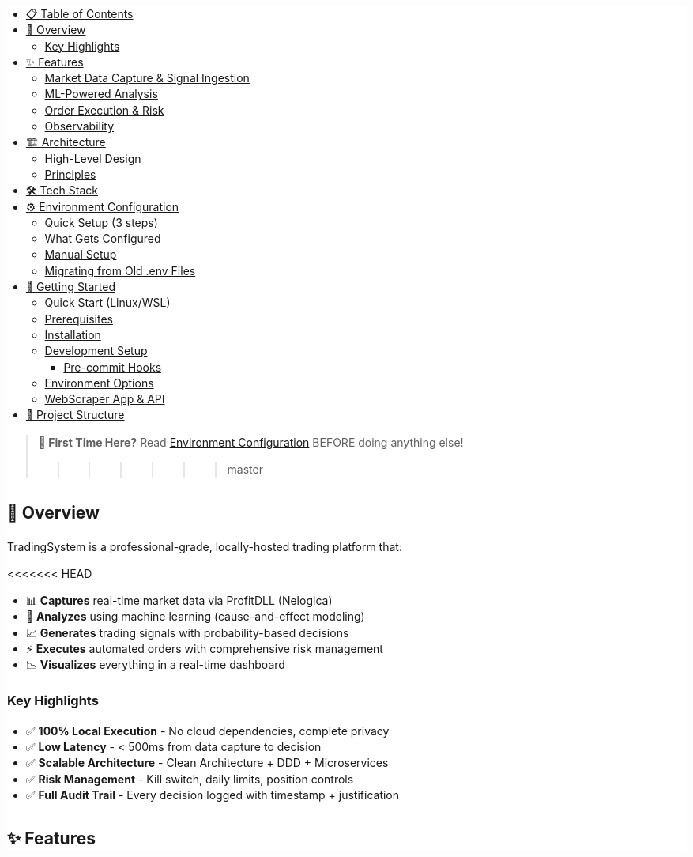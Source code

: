 -   [📋 Table of Contents](#-table-of-contents)
-   [🎯 Overview](#-overview)
    -   [Key Highlights](#key-highlights)
-   [✨ Features](#-features)
    -   [Market Data Capture \& Signal Ingestion](#market-data-capture--signal-ingestion)
    -   [ML-Powered Analysis](#ml-powered-analysis)
    -   [Order Execution \& Risk](#order-execution--risk)
    -   [Observability](#observability)
-   [🏗️ Architecture](#️-architecture)
    -   [High-Level Design](#high-level-design)
    -   [Principles](#principles)
-   [🛠️ Tech Stack](#️-tech-stack)
-   [⚙️ Environment Configuration](#️-environment-configuration)
    -   [Quick Setup (3 steps)](#quick-setup-3-steps)
    -   [What Gets Configured](#what-gets-configured)
    -   [Manual Setup](#manual-setup)
    -   [Migrating from Old .env Files](#migrating-from-old-env-files)
-   [🚀 Getting Started](#-getting-started)
    -   [Quick Start (Linux/WSL)](#quick-start-linuxwsl)
    -   [Prerequisites](#prerequisites)
    -   [Installation](#installation)
    -   [Development Setup](#development-setup)
        -   [Pre-commit Hooks](#pre-commit-hooks)
    -   [Environment Options](#environment-options)
    -   [WebScraper App \& API](#webscraper-app--api)
-   [📁 Project Structure](#-project-structure)

> **🚨 First Time Here?** Read [Environment Configuration](#️-environment-configuration) BEFORE doing anything else!
>>>>>>> master

## 🎯 Overview

TradingSystem is a professional-grade, locally-hosted trading platform that:

<<<<<<< HEAD
- 📊 **Captures** real-time market data via ProfitDLL (Nelogica)
- 🤖 **Analyzes** using machine learning (cause-and-effect modeling)
- 📈 **Generates** trading signals with probability-based decisions
- ⚡ **Executes** automated orders with comprehensive risk management
- 📉 **Visualizes** everything in a real-time dashboard

### Key Highlights

- ✅ **100% Local Execution** - No cloud dependencies, complete privacy
- ✅ **Low Latency** - < 500ms from data capture to decision
- ✅ **Scalable Architecture** - Clean Architecture + DDD + Microservices
- ✅ **Risk Management** - Kill switch, daily limits, position controls
- ✅ **Full Audit Trail** - Every decision logged with timestamp + justification

## ✨ Features
